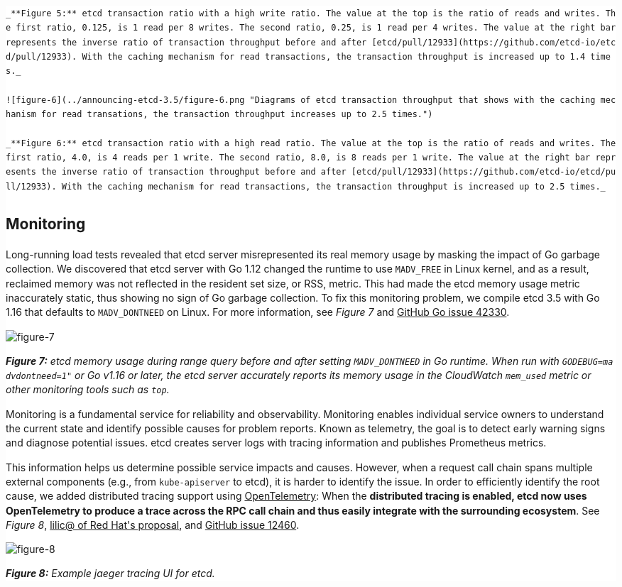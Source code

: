     _**Figure 5:** etcd transaction ratio with a high write ratio. The value at the top is the ratio of reads and writes. The first ratio, 0.125, is 1 read per 8 writes. The second ratio, 0.25, is 1 read per 4 writes. The value at the right bar represents the inverse ratio of transaction throughput before and after [etcd/pull/12933](https://github.com/etcd-io/etcd/pull/12933). With the caching mechanism for read transactions, the transaction throughput is increased up to 1.4 times._

    ![figure-6](../announcing-etcd-3.5/figure-6.png "Diagrams of etcd transaction throughput that shows with the caching mechanism for read transations, the transaction throughput increases up to 2.5 times.")

    _**Figure 6:** etcd transaction ratio with a high read ratio. The value at the top is the ratio of reads and writes. The first ratio, 4.0, is 4 reads per 1 write. The second ratio, 8.0, is 8 reads per 1 write. The value at the right bar represents the inverse ratio of transaction throughput before and after [etcd/pull/12933](https://github.com/etcd-io/etcd/pull/12933). With the caching mechanism for read transactions, the transaction throughput is increased up to 2.5 times._

## Monitoring

Long-running load tests revealed that etcd server misrepresented its real memory
usage by masking the impact of Go garbage collection. We discovered that etcd server with Go 1.12 changed the runtime to use `MADV_FREE` in Linux kernel, and as a result, reclaimed memory was not
reflected in the resident set size, or RSS, metric. This had made the etcd memory
usage metric inaccurately static, thus showing no sign of Go garbage collection.
To fix this monitoring problem, we compile etcd 3.5 with Go 1.16 that defaults
to `MADV_DONTNEED` on Linux. For more information, see *Figure 7* and [GitHub Go issue 42330](https://github.com/golang/go/issues/42330).

![figure-7](../announcing-etcd-3.5/figure-7.png)

_**Figure 7:** etcd memory usage during range query before and after setting `MADV_DONTNEED` in Go runtime. When run with `GODEBUG=madvdontneed=1"` or Go v1.16 or later, the etcd server accurately reports its memory usage in the CloudWatch `mem_used` metric or other monitoring tools such as `top`._

Monitoring is a fundamental service for reliability and observability. Monitoring
enables individual service owners to understand the current state and identify
possible causes for problem reports. Known as telemetry, the goal is to detect early warning signs and
diagnose potential issues. etcd creates server logs with tracing
information and publishes Prometheus metrics.

This information helps us determine possible
service impacts and causes. However, when a request call chain spans
multiple external components (e.g., from `kube-apiserver` to etcd), it is harder
to identify the issue. In order to efficiently identify the root cause, we
added distributed tracing support using
[OpenTelemetry](https://opentelemetry.io): When the **distributed tracing is
enabled, etcd now uses OpenTelemetry to produce a trace across the RPC call
chain and thus easily integrate with the surrounding ecosystem**. See
*Figure 8*, [lilic@ of Red Hat's proposal](https://github.com/etcd-io/etcd/pull/12919), and [GitHub issue 12460](https://github.com/etcd-io/etcd/issues/12460).

![figure-8](../announcing-etcd-3.5/figure-8.png)

_**Figure 8:** Example jaeger tracing UI for etcd._
